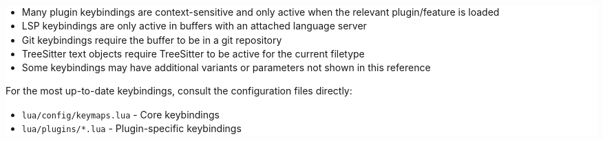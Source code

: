 - Many plugin keybindings are context-sensitive and only active when the relevant plugin/feature is loaded
- LSP keybindings are only active in buffers with an attached language server
- Git keybindings require the buffer to be in a git repository
- TreeSitter text objects require TreeSitter to be active for the current filetype
- Some keybindings may have additional variants or parameters not shown in this reference

For the most up-to-date keybindings, consult the configuration files directly:
- `lua/config/keymaps.lua` - Core keybindings
- `lua/plugins/*.lua` - Plugin-specific keybindings